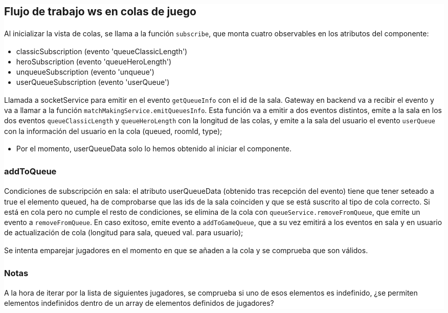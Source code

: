 ## Flujo de trabajo ws en colas de juego
Al inicializar la vista de colas, se llama a la función `subscribe`, que
monta cuatro observables en los atributos del componente:
* classicSubscription (evento 'queueClassicLength')
* heroSubscription (evento 'queueHeroLength')
* unqueueSubscription (evento 'unqueue')
* userQueueSubscription (evento 'userQueue')

Llamada a socketService para emitir en el evento `getQueueInfo` con el id de la sala.
Gateway en backend va a recibir el evento y va a llamar a la función `matchMakingService.emitQueuesInfo`.
Esta función va a emitir a dos eventos distintos, emite a la sala en los 
dos eventos `queueClassicLength` y `queueHeroLength` con la longitud de las colas,
y emite a la sala del usuario el evento `userQueue` con la información del usuario en la cola (queued, roomId, type);

* Por el momento, userQueueData solo lo hemos obtenido al iniciar el componente.

### addToQueue
Condiciones de subscripción en sala: el atributo userQueueData (obtenido tras recepción del evento) tiene que tener
seteado a true el elemento queued, ha de comprobarse que las ids de la sala coinciden y que se está suscrito al tipo de
cola correcto.
Si está en cola pero no cumple el resto de condiciones, se elimina de la cola con `queueService.removeFromQueue`, que
emite un evento a `removeFromQueue`.
En caso exitoso, emite evento a `addToGameQueue`, que a su vez emitirá a los eventos en sala y en usuario de
actualización de cola (longitud para sala, queued val. para usuario);

Se intenta emparejar jugadores en el momento en que se añaden a la cola y se comprueba que son válidos.


### Notas
A la hora de iterar por la lista de siguientes jugadores, se comprueba si uno de esos elementos es indefinido, ¿se permiten elementos indefinidos dentro de un array de elementos definidos de jugadores?
